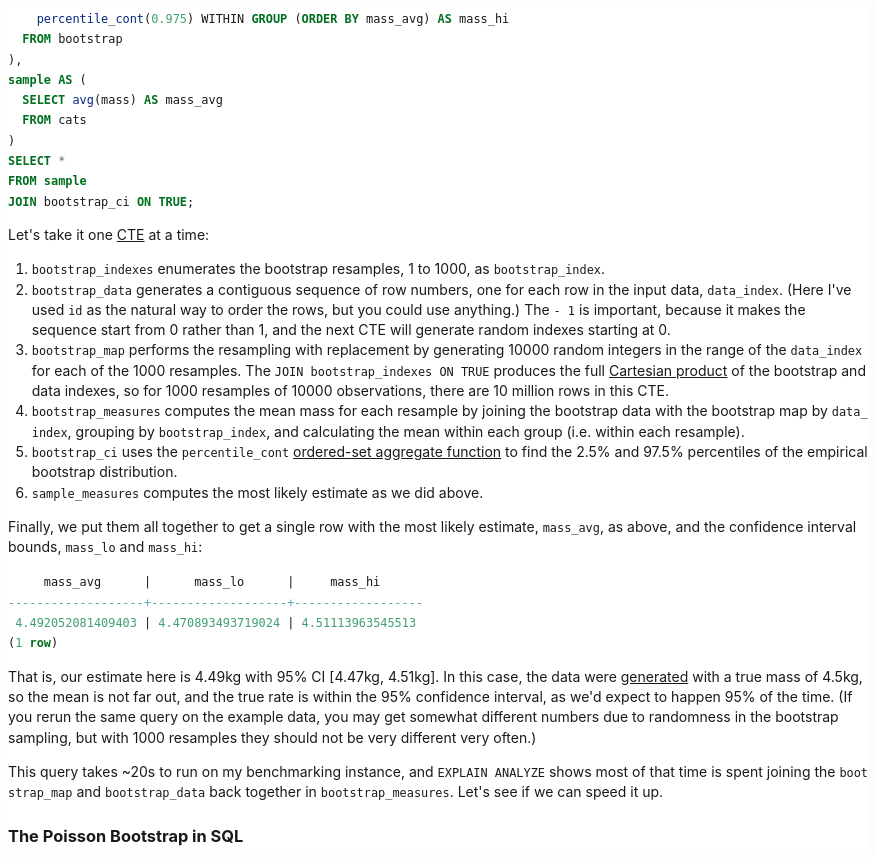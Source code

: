 ```sql
    percentile_cont(0.975) WITHIN GROUP (ORDER BY mass_avg) AS mass_hi
  FROM bootstrap
),
sample AS (
  SELECT avg(mass) AS mass_avg
  FROM cats
)
SELECT *
FROM sample
JOIN bootstrap_ci ON TRUE;
```

Let's take it one [CTE](https://www.postgresql.org/docs/13/queries-with.html) at a time:

1. `bootstrap_indexes` enumerates the bootstrap resamples, 1 to 1000, as `bootstrap_index`.
1. `bootstrap_data` generates a contiguous sequence of row numbers, one for each row in the input data, `data_index`. (Here I've used `id` as the natural way to order the rows, but you could use anything.) The `- 1` is important, because it makes the sequence start from 0 rather than 1, and the next CTE will generate random indexes starting at 0.
1. `bootstrap_map` performs the resampling with replacement by generating 10000 random integers in the range of the `data_index` for each of the 1000 resamples. The `JOIN bootstrap_indexes ON TRUE` produces the full [Cartesian product](https://en.wikipedia.org/wiki/Cartesian_product) of the bootstrap and data indexes, so for 1000 resamples of 10000 observations, there are 10 million rows in this CTE.
1. `bootstrap_measures` computes the mean mass for each resample by joining the bootstrap data with the bootstrap map by `data_index`, grouping by `bootstrap_index`, and calculating the mean within each group (i.e. within each resample).
1. `bootstrap_ci` uses the `percentile_cont` [ordered-set aggregate function](https://www.postgresql.org/docs/13/functions-aggregate.html) to find the 2.5% and 97.5% percentiles of the empirical bootstrap distribution.
1. `sample_measures` computes the most likely estimate as we did above.

Finally, we put them all together to get a single row with the most likely estimate, `mass_avg`, as above, and the confidence interval bounds, `mass_lo` and `mass_hi`:

```sql
     mass_avg      |      mass_lo      |     mass_hi      
-------------------+-------------------+------------------
 4.492052081409403 | 4.470893493719024 | 4.51113963545513
(1 row)
```

That is, our estimate here is 4.49kg with 95% CI [4.47kg, 4.51kg]. In this case, the data were [generated](TODO) with a true mass of 4.5kg, so the mean is not far out, and the true rate is within the 95% confidence interval, as we'd expect to happen 95% of the time. (If you rerun the same query on the example data, you may get somewhat different numbers due to randomness in the bootstrap sampling, but with 1000 resamples they should not be very different very often.)

This query takes ~20s to run on my benchmarking instance, and `EXPLAIN ANALYZE` shows most of that time is spent joining the `bootstrap_map` and `bootstrap_data` back together in `bootstrap_measures`. Let's see if we can speed it up.

### The Poisson Bootstrap in SQL


[^cat-mass]: This seems like the sort of thing that should be known, but estimates vary. Googling `cat` produces an info box with a range of 3.6kg–4.5kg, apparently without a definition (what quantiles?) or source. Wikipedia says [4kg-5kg](https://en.wikipedia.org/wiki/Cat#Size). National Geographic gives a rather broader range of [5lb-20lb](https://www.nationalgeographic.com/animals/mammals/facts/domestic-cat), which is 2.3kg–9.1kg. Anyway, it is just an example.
[^credible-interval]: For that, one instead wants a Bayesian interval estimate, often called a [credible interval](https://en.wikipedia.org/wiki/Credible_interval). Fortunately, the two kinds of intervals do agree in many important cases.
[^q196]: In this formula, the exact \\(Q_t\\) quantile for a 95% confidence interval is often replaced with the constant 1.96, which is the corresponding quantile for the normal distribution. This approximation is good for large samples, since the \\(t\\) distribution approaches the Normal distribution as the sample size increases. On a sample of size 10, it yields something more like a 92% confidence interval. Put differently, if we lazily use 1.96 instead of the correct \\(t\\) quantile, we should expect to be wrong 8% of the time instead of 5% of the time, which is about 60% more often! Most spreadsheets now have a `T.DIST` function, so using the right number is not much more work. Maybe databases will catch up eventually.
[^multinomial-binomial]: It may be helpful to think of this in physical terms. The physical analogy for the multinomial distribution would be rolling an \\(n\\)-sided die \\(n\\) times; the weight of an observation would be the number of times the die lands on the corresponding face. For the binomial approximation, it would be flipping a (very) unfair coin with probability \\(\\frac{1}{n}\\) of coming up heads; each observation gets its own coin, which is flipped \\(n\\) times, and the observation's weight is the number of heads. Instead of rolling one giant die, which might look more like a disco ball, for the whole sample, the binomial approximation lets us flip the \\(n\\) independent coins in parallel.
[^do-not-combine]: It might be tempting to combine the `bootstrap_variates` and `bootstrap_weights` CTEs, but `CASE WHEN random() < x THEN y WHEN random() < z THEN w ...` will generate a new random number for each `WHEN`, rather than repeatedly testing the same random number against the breaks of the target CDF. That might be an interesting way to sample from a Geometric distribution, but it is not what we want here.
[^precious]: If you hit Ctrl-C to interrupt `make`, it deletes the target by default, because it doesn't want to leave half-built files hanging around. That is not what you want when the target is a CSV with all your results in it. The solution is to mark the target as `.PRECIOUS`.
[^ci-interpretation]: It is worth noting that the conclusion here is _not_ that 95% of all cats weigh between 3.6kg and 5.3kg; rather, it is that the _mean_ mass of all cats lies somewhere in this interval, with 95% confidence. That said, if you did want to estimate 2.5% and 97.5% quantiles of the distribution of the mass of cats, you could use the bootstrap to get confidence intervals on those quantiles!
[^small-samples]: Caution is warranted when the sample size is very small (less than 50), as in this toy example, because the empirical bootstrap distribution quantiles may be too narrow. There are [more sophisticated ways](<https://en.wikipedia.org/wiki/Bootstrapping_(statistics)#Deriving_confidence_intervals_from_the_bootstrap_distribution>) of calculating the confidence interval that compensate for small samples. I have glossed over this concern here, because if you are using a database, you probably have more than 10 cats.